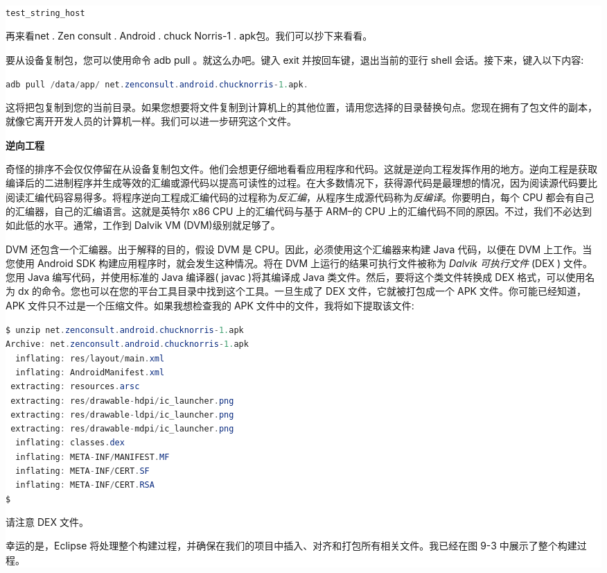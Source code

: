 ```java
test_string_host
```

再来看net . Zen consult . Android . chuck Norris-1 . apk包。我们可以抄下来看看。

要从设备复制包，您可以使用命令 adb pull 。就这么办吧。键入 exit 并按回车键，退出当前的亚行 shell 会话。接下来，键入以下内容:

```java
adb pull /data/app/ net.zenconsult.android.chucknorris-1.apk.
```

这将把包复制到您的当前目录。如果您想要将文件复制到计算机上的其他位置，请用您选择的目录替换句点。您现在拥有了包文件的副本，就像它离开开发人员的计算机一样。我们可以进一步研究这个文件。

**逆向工程**

奇怪的排序不会仅仅停留在从设备复制包文件。他们会想更仔细地看看应用程序和代码。这就是逆向工程发挥作用的地方。逆向工程是获取编译后的二进制程序并生成等效的汇编或源代码以提高可读性的过程。在大多数情况下，获得源代码是最理想的情况，因为阅读源代码要比阅读汇编代码容易得多。将程序逆向工程成汇编代码的过程称为*反汇编*，从程序生成源代码称为*反编译*。你要明白，每个 CPU 都会有自己的汇编器，自己的汇编语言。这就是英特尔 x86 CPU 上的汇编代码与基于 ARM–的 CPU 上的汇编代码不同的原因。不过，我们不必达到如此低的水平。通常，工作到 Dalvik VM (DVM)级别就足够了。

DVM 还包含一个汇编器。出于解释的目的，假设 DVM 是 CPU。因此，必须使用这个汇编器来构建 Java 代码，以便在 DVM 上工作。当您使用 Android SDK 构建应用程序时，就会发生这种情况。将在 DVM 上运行的结果可执行文件被称为 *Dalvik 可执行文件* (DEX ) 文件。您用 Java 编写代码，并使用标准的 Java 编译器( javac )将其编译成 Java 类文件。然后，要将这个类文件转换成 DEX 格式，可以使用名为 dx 的命令。您也可以在您的平台工具目录中找到这个工具。一旦生成了 DEX 文件，它就被打包成一个 APK 文件。你可能已经知道，APK 文件只不过是一个压缩文件。如果我想检查我的 APK 文件中的文件，我将如下提取该文件:

```java
$ unzip net.zenconsult.android.chucknorris-1.apk
Archive: net.zenconsult.android.chucknorris-1.apk
  inflating: res/layout/main.xml
  inflating: AndroidManifest.xml
 extracting: resources.arsc
 extracting: res/drawable-hdpi/ic_launcher.png
 extracting: res/drawable-ldpi/ic_launcher.png
 extracting: res/drawable-mdpi/ic_launcher.png
  inflating: classes.dex
  inflating: META-INF/MANIFEST.MF
  inflating: META-INF/CERT.SF
  inflating: META-INF/CERT.RSA
$
```

请注意 DEX 文件。

幸运的是，Eclipse 将处理整个构建过程，并确保在我们的项目中插入、对齐和打包所有相关文件。我已经在图 9-3 中展示了整个构建过程。
